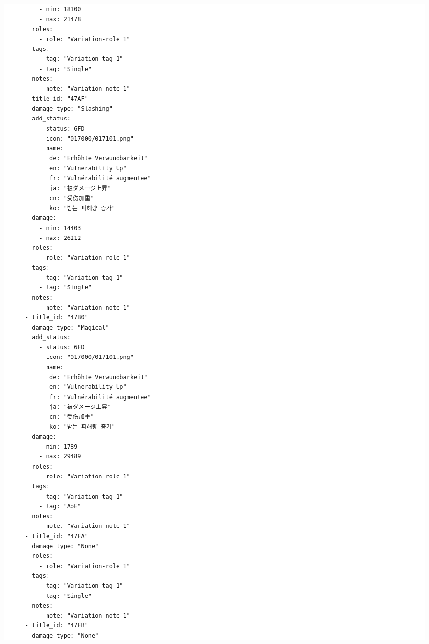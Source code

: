               - min: 18100
              - max: 21478
            roles:
              - role: "Variation-role 1"
            tags:
              - tag: "Variation-tag 1"
              - tag: "Single"
            notes:
              - note: "Variation-note 1"
          - title_id: "47AF"
            damage_type: "Slashing"
            add_status:
              - status: 6FD
                icon: "017000/017101.png"
                name:
                 de: "Erhöhte Verwundbarkeit"
                 en: "Vulnerability Up"
                 fr: "Vulnérabilité augmentée"
                 ja: "被ダメージ上昇"
                 cn: "受伤加重"
                 ko: "받는 피해량 증가"
            damage:
              - min: 14403
              - max: 26212
            roles:
              - role: "Variation-role 1"
            tags:
              - tag: "Variation-tag 1"
              - tag: "Single"
            notes:
              - note: "Variation-note 1"
          - title_id: "47B0"
            damage_type: "Magical"
            add_status:
              - status: 6FD
                icon: "017000/017101.png"
                name:
                 de: "Erhöhte Verwundbarkeit"
                 en: "Vulnerability Up"
                 fr: "Vulnérabilité augmentée"
                 ja: "被ダメージ上昇"
                 cn: "受伤加重"
                 ko: "받는 피해량 증가"
            damage:
              - min: 1789
              - max: 29489
            roles:
              - role: "Variation-role 1"
            tags:
              - tag: "Variation-tag 1"
              - tag: "AoE"
            notes:
              - note: "Variation-note 1"
          - title_id: "47FA"
            damage_type: "None"
            roles:
              - role: "Variation-role 1"
            tags:
              - tag: "Variation-tag 1"
              - tag: "Single"
            notes:
              - note: "Variation-note 1"
          - title_id: "47FB"
            damage_type: "None"